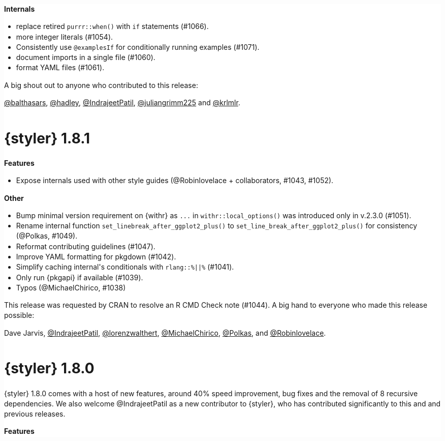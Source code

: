 **Internals**

- replace retired `purrr::when()` with `if` statements (#1066).
- more integer literals (#1054).
- Consistently use `@examplesIf` for conditionally running examples (#1071).
- document imports in a single file (#1060).
- format YAML files (#1061).

A big shout out to anyone who contributed to this release:

[&#x0040;balthasars](https://github.com/balthasars),
[&#x0040;hadley](https://github.com/hadley), 
[&#x0040;IndrajeetPatil](https://github.com/IndrajeetPatil), 
[&#x0040;juliangrimm225](https://github.com/) and 
[&#x0040;krlmlr](https://github.com/krlmlr).

# {styler} 1.8.1 

**Features**

- Expose internals used with other style guides (\@Robinlovelace + 
  collaborators, #1043, #1052).


**Other**

- Bump minimal version requirement on {withr} as `...` in 
  `withr::local_options()` was introduced only in v.2.3.0 (#1051).
- Rename internal function `set_linebreak_after_ggplot2_plus()` to 
  `set_line_break_after_ggplot2_plus()` for consistency (\@Polkas, #1049).
- Reformat contributing guidelines (#1047).
- Improve YAML formatting for pkgdown (#1042).
- Simplify caching internal's conditionals with `rlang::%||%` (#1041).
- Only run {pkgapi} if available (#1039).
- Typos (\@MichaelChirico, #1038)

This release was requested by CRAN to resolve an R CMD Check note (#1044). 
A big hand to everyone who made this release possible: 

Dave Jarvis, 
[&#x0040;IndrajeetPatil](https://github.com/IndrajeetPatil), 
[&#x0040;lorenzwalthert](https://github.com/lorenzwalthert), 
[&#x0040;MichaelChirico](https://github.com/MichaelChirico), 
[&#x0040;Polkas](https://github.com/Polkas), and 
[&#x0040;Robinlovelace](https://github.com/Robinlovelace).


# {styler} 1.8.0

{styler} 1.8.0 comes with a host of new features, around 40% speed improvement,
bug fixes and the removal of 8 recursive dependencies. We also welcome 
\@IndrajeetPatil as a new contributor to {styler}, who has contributed 
significantly to this and and previous releases.

**Features**
